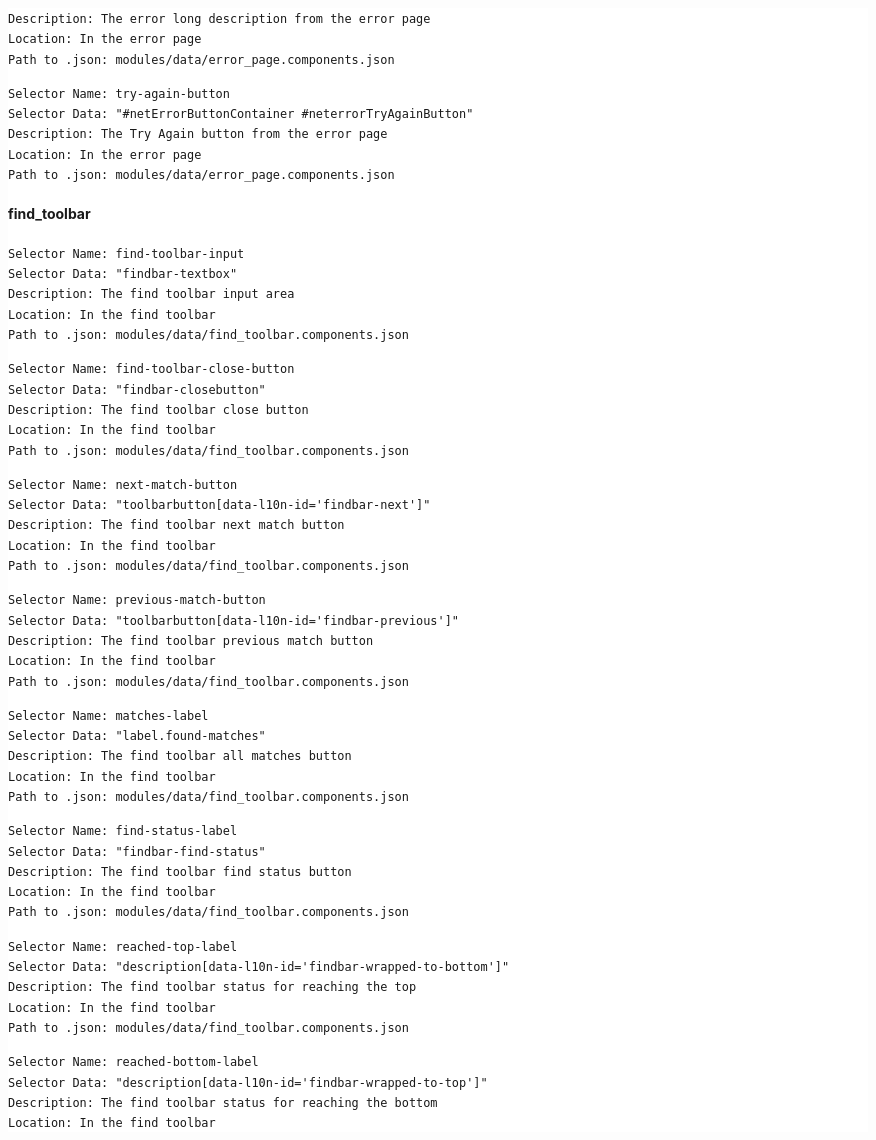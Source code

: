 ```
Description: The error long description from the error page
Location: In the error page
Path to .json: modules/data/error_page.components.json
```
```
Selector Name: try-again-button
Selector Data: "#netErrorButtonContainer #neterrorTryAgainButton"
Description: The Try Again button from the error page
Location: In the error page
Path to .json: modules/data/error_page.components.json
```
#### find_toolbar
```
Selector Name: find-toolbar-input
Selector Data: "findbar-textbox"
Description: The find toolbar input area
Location: In the find toolbar
Path to .json: modules/data/find_toolbar.components.json
```
```
Selector Name: find-toolbar-close-button
Selector Data: "findbar-closebutton"
Description: The find toolbar close button
Location: In the find toolbar
Path to .json: modules/data/find_toolbar.components.json
```
```
Selector Name: next-match-button
Selector Data: "toolbarbutton[data-l10n-id='findbar-next']"
Description: The find toolbar next match button
Location: In the find toolbar
Path to .json: modules/data/find_toolbar.components.json
```
```
Selector Name: previous-match-button
Selector Data: "toolbarbutton[data-l10n-id='findbar-previous']"
Description: The find toolbar previous match button
Location: In the find toolbar
Path to .json: modules/data/find_toolbar.components.json
```
```
Selector Name: matches-label
Selector Data: "label.found-matches"
Description: The find toolbar all matches button
Location: In the find toolbar
Path to .json: modules/data/find_toolbar.components.json
```
```
Selector Name: find-status-label
Selector Data: "findbar-find-status"
Description: The find toolbar find status button
Location: In the find toolbar
Path to .json: modules/data/find_toolbar.components.json
```
```
Selector Name: reached-top-label
Selector Data: "description[data-l10n-id='findbar-wrapped-to-bottom']"
Description: The find toolbar status for reaching the top
Location: In the find toolbar
Path to .json: modules/data/find_toolbar.components.json
```
```
Selector Name: reached-bottom-label
Selector Data: "description[data-l10n-id='findbar-wrapped-to-top']"
Description: The find toolbar status for reaching the bottom
Location: In the find toolbar
```